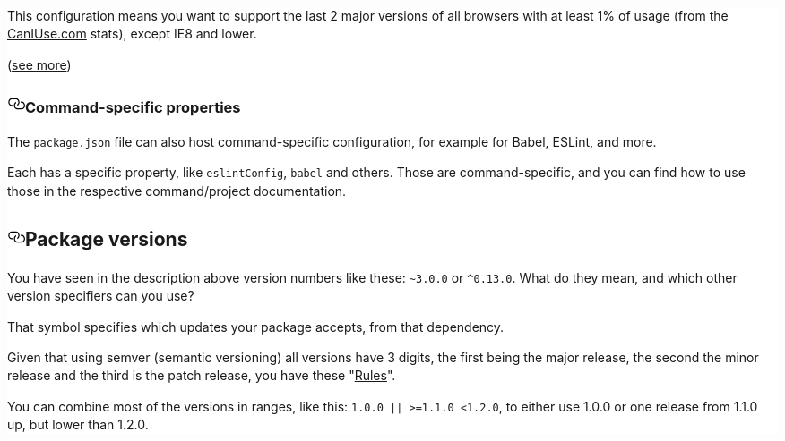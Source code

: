 </span></div></pre><p>This configuration means you want to support the last 2 major versions of all browsers with at least 1% of usage (from the <a href="https://caniuse.com">CanIUse.com</a> stats), except IE8 and lower.</p><p>(<a href="https://www.npmjs.com/package/browserslist">see more</a>)</p><h3 id="command-specific-properties" style="position:relative"><a href="#command-specific-properties" aria-label="command specific properties permalink" class="autolink-headers before"><svg aria-hidden="true" height="20" version="1.1" viewBox="0 0 16 16" width="20"><path fill-rule="evenodd" d="M4 9h1v1H4c-1.5 0-3-1.69-3-3.5S2.55 3 4 3h4c1.45 0 3 1.69 3 3.5 0 1.41-.91 2.72-2 3.25V8.59c.58-.45 1-1.27 1-2.09C10 5.22 8.98 4 8 4H4c-.98 0-2 1.22-2 2.5S3 9 4 9zm9-3h-1v1h1c1 0 2 1.22 2 2.5S13.98 12 13 12H9c-.98 0-2-1.22-2-2.5 0-.83.42-1.64 1-2.09V6.25c-1.09.53-2 1.84-2 3.25C6 11.31 7.55 13 9 13h4c1.45 0 3-1.69 3-3.5S14.5 6 13 6z"></path></svg></a>Command-specific properties</h3><p>The <code class="language-text">package.json</code> file can also host command-specific configuration, for example for Babel, ESLint, and more.</p><p>Each has a specific property, like <code class="language-text">eslintConfig</code>, <code class="language-text">babel</code> and others. Those are command-specific, and you can find how to use those in the respective command/project documentation.</p><h2 id="package-versions" style="position:relative"><a href="#package-versions" aria-label="package versions permalink" class="autolink-headers before"><svg aria-hidden="true" height="20" version="1.1" viewBox="0 0 16 16" width="20"><path fill-rule="evenodd" d="M4 9h1v1H4c-1.5 0-3-1.69-3-3.5S2.55 3 4 3h4c1.45 0 3 1.69 3 3.5 0 1.41-.91 2.72-2 3.25V8.59c.58-.45 1-1.27 1-2.09C10 5.22 8.98 4 8 4H4c-.98 0-2 1.22-2 2.5S3 9 4 9zm9-3h-1v1h1c1 0 2 1.22 2 2.5S13.98 12 13 12H9c-.98 0-2-1.22-2-2.5 0-.83.42-1.64 1-2.09V6.25c-1.09.53-2 1.84-2 3.25C6 11.31 7.55 13 9 13h4c1.45 0 3-1.69 3-3.5S14.5 6 13 6z"></path></svg></a>Package versions</h2><p>You have seen in the description above version numbers like these: <code class="language-text">~3.0.0</code> or <code class="language-text">^0.13.0</code>. What do they mean, and which other version specifiers can you use?</p><p>That symbol specifies which updates your package accepts, from that dependency.</p><p>Given that using semver (semantic versioning) all versions have 3 digits, the first being the major release, the second the minor release and the third is the patch release, you have these "<a href="https://nodejs.dev/learn/semantic-versioning-using-npm/">Rules</a>".</p><p>You can combine most of the versions in ranges, like this: <code class="language-text">1.0.0 || &gt;=1.1.0 &lt;1.2.0</code>, to either use 1.0.0 or one release from 1.1.0 up, but lower than 1.2.0.</p></div></article></main></div></div><div id="gatsby-announcer" style="position:absolute;top:0;width:1px;height:1px;padding:0;overflow:hidden;clip:rect(0, 0, 0, 0);white-space:nowrap;border:0" aria-live="assertive" aria-atomic="true"></div></div>
